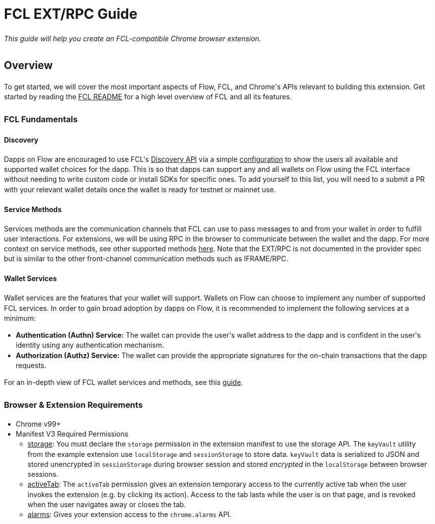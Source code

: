 # FCL EXT/RPC Guide

_This guide will help you create an FCL-compatible Chrome browser extension._

## Overview

To get started, we will cover the most important aspects of Flow, FCL, and Chrome's APIs relevant to building this extension. Get started by reading the [FCL README](https://docs.onflow.org/fcl/) for a high level overview of FCL and all its features.

### FCL Fundamentals

#### Discovery

Dapps on Flow are encouraged to use FCL's [Discovery API](https://github.com/onflow/fcl-discovery) via a simple [configuration](https://docs.onflow.org/fcl/reference/api/#discovery) to show the users all available and supported wallet choices for the dapp. This is so that dapps can support any and all wallets on Flow using the FCL interface without needing to write custom code or install SDKs for specific ones. To add yourself to this list, you will need to a submit a PR with your relevant wallet details once the wallet is ready for testnet or mainnet use.

#### Service Methods

Services methods are the communication channels that FCL can use to pass messages to and from your wallet in order to fulfill user interactions. For extensions, we will be using RPC in the browser to communicate between the wallet and the dapp. For more context on service methods, see other supported methods [here](https://github.com/onflow/fcl-js/blob/master/packages/fcl/src/wallet-provider-spec/draft-v3.md#service-methods). Note that the EXT/RPC is not documented in the provider spec but is similar to the other front-channel communication methods such as IFRAME/RPC.

#### Wallet Services

Wallet services are the features that your wallet will support. Wallets on Flow can choose to implement any number of supported FCL services. In order to gain broad adoption by dapps on Flow, it is recommended to implement the following services at a minimum:

- **Authentication (Authn) Service:** The wallet can provide the user's wallet address to the dapp and is confident in the user's identity using any authentication mechanism.
- **Authorization (Authz) Service:** The wallet can provide the appropriate signatures for the on-chain transactions that the dapp requests.

For an in-depth view of FCL wallet services and methods, see this [guide](https://github.com/onflow/fcl-js/blob/master/packages/fcl/src/wallet-provider-spec/draft-v3.md).

### Browser & Extension Requirements

- Chrome v99+
- Manifest V3 Required Permissions
  - [storage](https://developer.chrome.com/docs/extensions/reference/storage/): You must declare the `storage` permission in the extension manifest to use the storage API. The `keyVault` utility from the example extension use `localStorage` and `sessionStorage` to store data. `keyVault` data is serialized to JSON and stored unencrypted in `sessionStorage` during browser session and stored _encrypted_ in the `localStorage` between browser sessions.
  - [activeTab](https://developer.chrome.com/docs/extensions/mv3/manifest/activeTab/): The `activeTab` permission gives an extension temporary access to the currently active tab when the user invokes the extension (e.g. by clicking its action). Access to the tab lasts while the user is on that page, and is revoked when the user navigates away or closes the tab.
  - [alarms](https://developer.chrome.com/docs/extensions/reference/alarms/): Gives your extension access to the `chrome.alarms` API.
